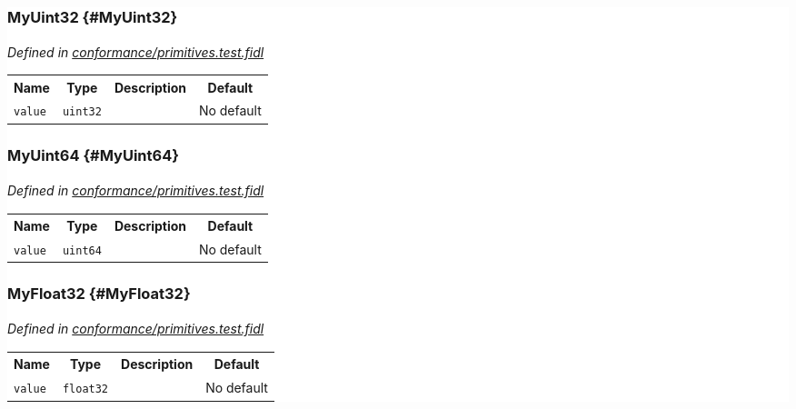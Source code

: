 ### MyUint32 {#MyUint32}
*Defined in [conformance/primitives.test.fidl](https://fuchsia.googlesource.com/fuchsia/+/master/tools/fidl/gidl-conformance-suite/primitives.test.fidl#39)*





<table>
    <tr><th>Name</th><th>Type</th><th>Description</th><th>Default</th></tr><tr>
            <td><code>value</code></td>
            <td>
                <code>uint32</code>
            </td>
            <td></td>
            <td>No default</td>
        </tr>
</table>

### MyUint64 {#MyUint64}
*Defined in [conformance/primitives.test.fidl](https://fuchsia.googlesource.com/fuchsia/+/master/tools/fidl/gidl-conformance-suite/primitives.test.fidl#43)*





<table>
    <tr><th>Name</th><th>Type</th><th>Description</th><th>Default</th></tr><tr>
            <td><code>value</code></td>
            <td>
                <code>uint64</code>
            </td>
            <td></td>
            <td>No default</td>
        </tr>
</table>

### MyFloat32 {#MyFloat32}
*Defined in [conformance/primitives.test.fidl](https://fuchsia.googlesource.com/fuchsia/+/master/tools/fidl/gidl-conformance-suite/primitives.test.fidl#47)*





<table>
    <tr><th>Name</th><th>Type</th><th>Description</th><th>Default</th></tr><tr>
            <td><code>value</code></td>
            <td>
                <code>float32</code>
            </td>
            <td></td>
            <td>No default</td>
        </tr>
</table>
